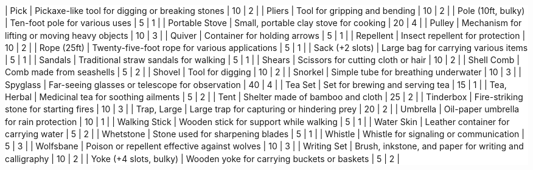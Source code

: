 | Pick | Pickaxe-like tool for digging or breaking stones | 10 | 2 |
| Pliers | Tool for gripping and bending | 10 | 2 |
| Pole (10ft, bulky) | Ten-foot pole for various uses | 5 | 1 |
| Portable Stove | Small, portable clay stove for cooking | 20 | 4 |
| Pulley | Mechanism for lifting or moving heavy objects | 10 | 3 |
| Quiver | Container for holding arrows | 5 | 1 |
| Repellent | Insect repellent for protection | 10 | 2 |
| Rope (25ft) | Twenty-five-foot rope for various applications | 5 | 1 |
| Sack (+2 slots) | Large bag for carrying various items | 5 | 1 |
| Sandals | Traditional straw sandals for walking | 5 | 1 |
| Shears | Scissors for cutting cloth or hair | 10 | 2 |
| Shell Comb | Comb made from seashells | 5 | 2 |
| Shovel | Tool for digging | 10 | 2 |
| Snorkel | Simple tube for breathing underwater | 10 | 3 |
| Spyglass | Far-seeing glasses or telescope for observation | 40 | 4 |
| Tea Set | Set for brewing and serving tea | 15 | 1 |
| Tea, Herbal | Medicinal tea for soothing ailments | 5 | 2 |
| Tent | Shelter made of bamboo and cloth | 25 | 2 |
| Tinderbox | Fire-striking stone for starting fires | 10 | 3 |
| Trap, Large | Large trap for capturing or hindering prey | 20 | 2 |
| Umbrella | Oil-paper umbrella for rain protection | 10 | 1 |
| Walking Stick | Wooden stick for support while walking | 5 | 1 |
| Water Skin | Leather container for carrying water | 5 | 2 |
| Whetstone | Stone used for sharpening blades | 5 | 1 |
| Whistle | Whistle for signaling or communication | 5 | 3 |
| Wolfsbane | Poison or repellent effective against wolves | 10 | 3 |
| Writing Set | Brush, inkstone, and paper for writing and calligraphy | 10 | 2 |
| Yoke (+4 slots, bulky) | Wooden yoke for carrying buckets or baskets | 5 | 2 |
